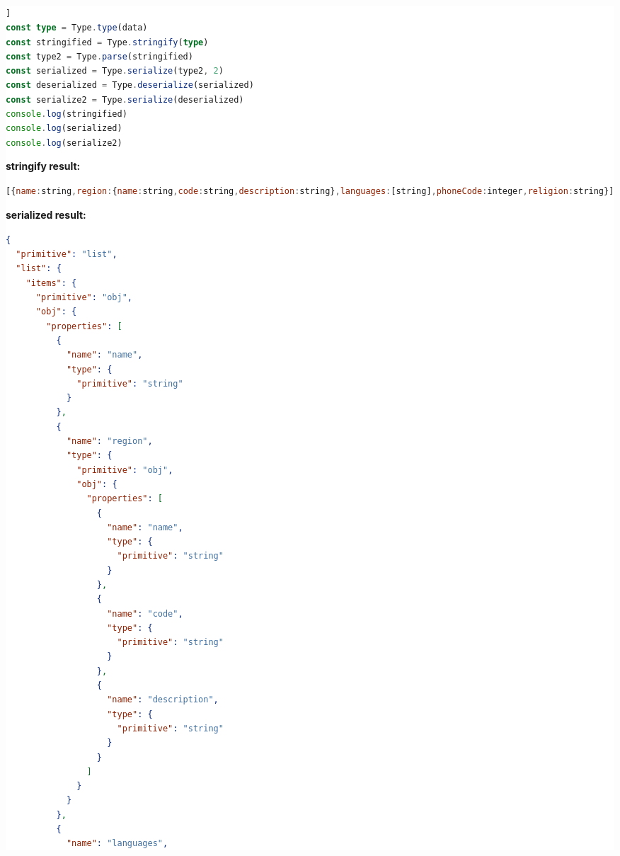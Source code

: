 ```ts
]
const type = Type.type(data)
const stringified = Type.stringify(type)
const type2 = Type.parse(stringified)
const serialized = Type.serialize(type2, 2)
const deserialized = Type.deserialize(serialized)
const serialize2 = Type.serialize(deserialized)
console.log(stringified)
console.log(serialized)
console.log(serialize2)
```

**stringify result:**

```javascript
[{name:string,region:{name:string,code:string,description:string},languages:[string],phoneCode:integer,religion:string}]
```

**serialized result:**

```json
{
  "primitive": "list",
  "list": {
    "items": {
      "primitive": "obj",
      "obj": {
        "properties": [
          {
            "name": "name",
            "type": {
              "primitive": "string"
            }
          },
          {
            "name": "region",
            "type": {
              "primitive": "obj",
              "obj": {
                "properties": [
                  {
                    "name": "name",
                    "type": {
                      "primitive": "string"
                    }
                  },
                  {
                    "name": "code",
                    "type": {
                      "primitive": "string"
                    }
                  },
                  {
                    "name": "description",
                    "type": {
                      "primitive": "string"
                    }
                  }
                ]
              }
            }
          },
          {
            "name": "languages",
```